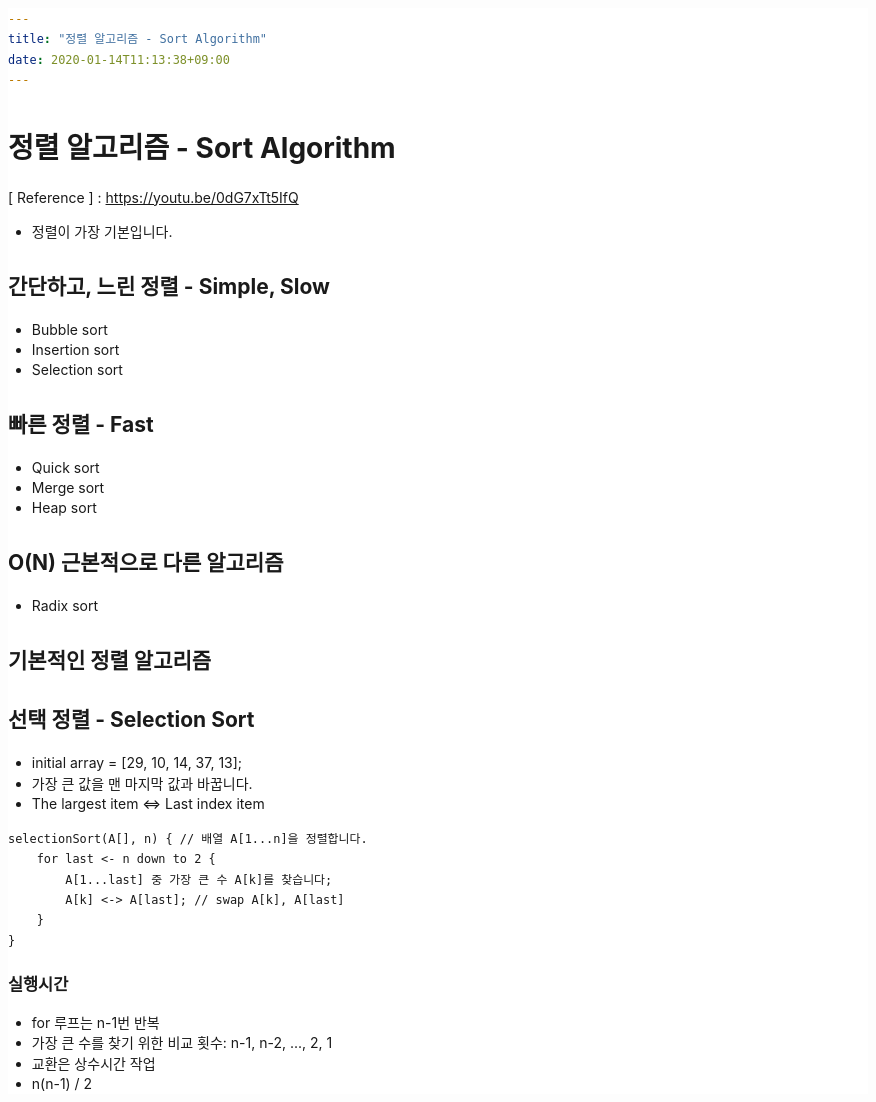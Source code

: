 ```yaml
---
title: "정렬 알고리즘 - Sort Algorithm"
date: 2020-01-14T11:13:38+09:00
---
```


# 정렬 알고리즘 - Sort Algorithm

[ Reference ] : <https://youtu.be/0dG7xTt5IfQ>

- 정렬이 가장 기본입니다.
  
## 간단하고, 느린 정렬 - Simple, Slow

- Bubble sort
- Insertion sort
- Selection sort

## 빠른 정렬 - Fast

- Quick sort
- Merge sort
- Heap sort

## O(N) 근본적으로 다른 알고리즘

- Radix sort

## 기본적인 정렬 알고리즘

## 선택 정렬 - Selection Sort

- initial array = [29, 10, 14, 37, 13];
- 가장 큰 값을 맨 마지막 값과 바꿉니다.
- The largest item <=> Last index item

```t
selectionSort(A[], n) { // 배열 A[1...n]을 정렬합니다.
    for last <- n down to 2 {
        A[1...last] 중 가장 큰 수 A[k]를 찾습니다;
        A[k] <-> A[last]; // swap A[k], A[last]
    }
}
```

### 실행시간

- for 루프는 n-1번 반복
- 가장 큰 수를 찾기 위한 비교 횟수: n-1, n-2, ..., 2, 1
- 교환은 상수시간 작업
- n(n-1) / 2
